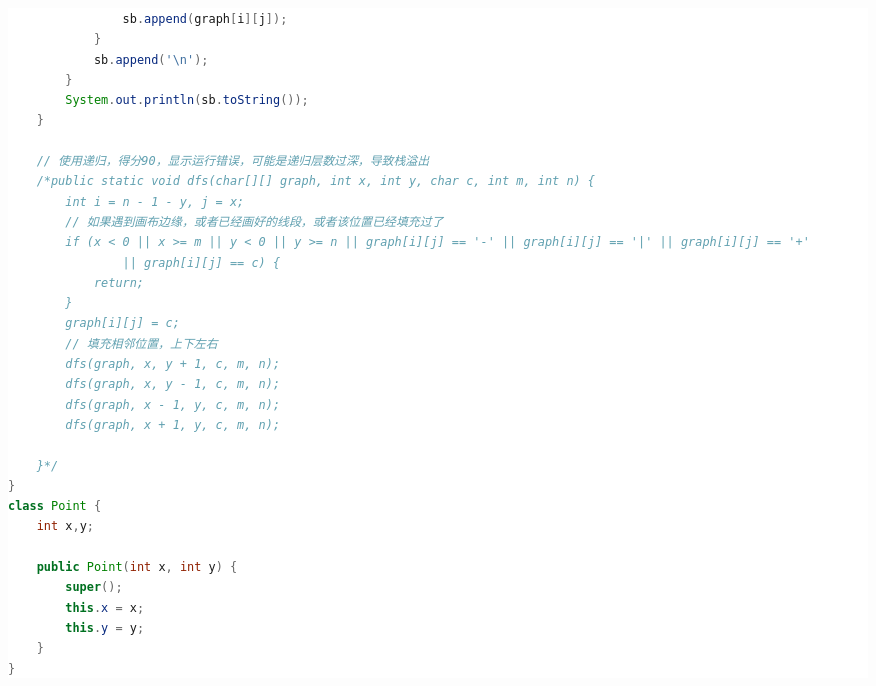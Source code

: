 ```java
				sb.append(graph[i][j]);
			}
			sb.append('\n');
		}
		System.out.println(sb.toString());
	}

	// 使用递归，得分90，显示运行错误，可能是递归层数过深，导致栈溢出
	/*public static void dfs(char[][] graph, int x, int y, char c, int m, int n) {
		int i = n - 1 - y, j = x;
		// 如果遇到画布边缘，或者已经画好的线段，或者该位置已经填充过了
		if (x < 0 || x >= m || y < 0 || y >= n || graph[i][j] == '-' || graph[i][j] == '|' || graph[i][j] == '+'
				|| graph[i][j] == c) {
			return;
		}
		graph[i][j] = c;
		// 填充相邻位置，上下左右
		dfs(graph, x, y + 1, c, m, n);
		dfs(graph, x, y - 1, c, m, n);
		dfs(graph, x - 1, y, c, m, n);
		dfs(graph, x + 1, y, c, m, n);

	}*/
}
class Point {
	int x,y;

	public Point(int x, int y) {
		super();
		this.x = x;
		this.y = y;
	}
}
```

